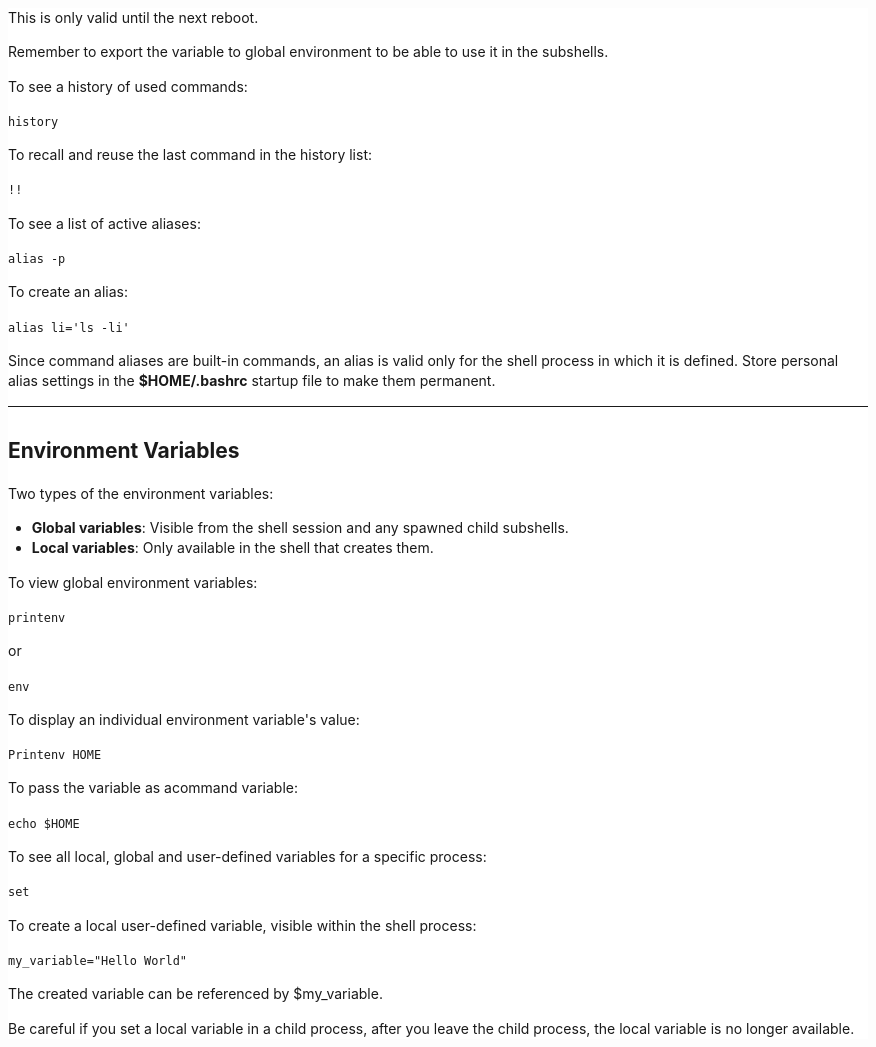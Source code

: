 <p> This is only valid until the next reboot.</p>
<p>
Remember to export the variable to global environment to be able to use it in the subshells.
</p>

To see a history of used commands:

    history

To recall and reuse the last command in the history list:

    !!

To see a list of active aliases:

    alias -p

To create an alias:

    alias li='ls -li'

<p>
Since command aliases are built-in commands, an alias is valid only for the shell process in which it is defined. Store personal alias settings in the <strong>$HOME/.bashrc</strong> startup file to make them permanent.
</p>

___
## Environment Variables

Two types of the environment variables:
* __Global variables__: Visible from the shell session and any spawned child subshells.
* __Local variables__: Only available in the shell that creates them.

To view global environment variables:

    printenv
or

    env

To display an individual environment variable's value:

    Printenv HOME

To pass the variable as acommand variable:

    echo $HOME

To see all local, global and user-defined variables for a specific process:

    set

To create a local user-defined variable, visible within the shell process:

    my_variable="Hello World"

The created variable can be referenced by $my_variable.

<p>
Be careful if you set a local variable in a child process, after you leave the child process, the local variable is no longer available.
</p>
